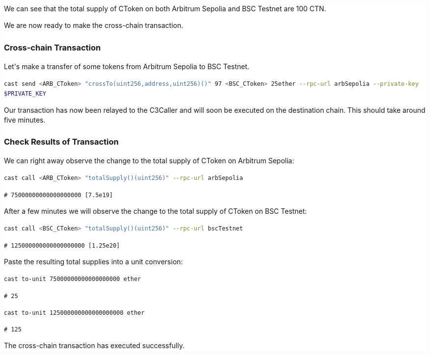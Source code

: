 We can see that the total supply of CToken on both Arbitrum Sepolia and BSC Testnet are 100 CTN.

We are now ready to make the cross-chain transaction.

### Cross-chain Transaction

Let's make a transfer of some tokens from Arbitrum Sepolia to BSC Testnet.

```bash
cast send <ARB_CToken> "crossTo(uint256,address,uint256)()" 97 <BSC_CToken> 25ether --rpc-url arbSepolia --private-key $PRIVATE_KEY
```

Our transaction has now been relayed to the C3Caller and will soon be executed on the destination chain. This should take around five minutes.

### Check Results of Transaction

We can right away observe the change to the total supply of CToken on Arbitrum Sepolia:

```bash
cast call <ARB_CToken> "totalSupply()(uint256)" --rpc-url arbSepolia
```
```
# 75000000000000000000 [7.5e19]
```

After a few minutes we will observe the change to the total supply of CToken on BSC Testnet:

```bash
cast call <BSC_CToken> "totalSupply()(uint256)" --rpc-url bscTestnet
```
```
# 125000000000000000000 [1.25e20]
```

Paste the resulting total supplies into a unit conversion:

```bash
cast to-unit 75000000000000000000 ether
```
```
# 25
```

```bash
cast to-unit 125000000000000000000 ether
```
```
# 125
```

The cross-chain transaction has executed successfully.